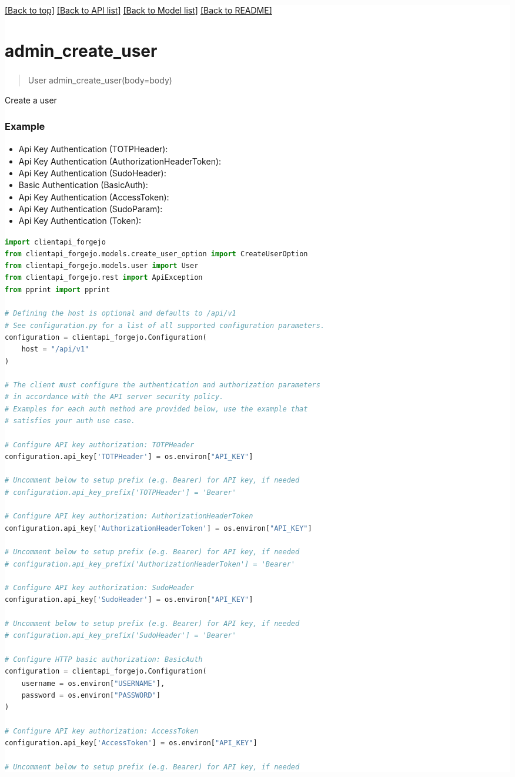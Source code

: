 [[Back to top]](#) [[Back to API list]](../README.md#documentation-for-api-endpoints) [[Back to Model list]](../README.md#documentation-for-models) [[Back to README]](../README.md)

# **admin_create_user**
> User admin_create_user(body=body)

Create a user

### Example

* Api Key Authentication (TOTPHeader):
* Api Key Authentication (AuthorizationHeaderToken):
* Api Key Authentication (SudoHeader):
* Basic Authentication (BasicAuth):
* Api Key Authentication (AccessToken):
* Api Key Authentication (SudoParam):
* Api Key Authentication (Token):

```python
import clientapi_forgejo
from clientapi_forgejo.models.create_user_option import CreateUserOption
from clientapi_forgejo.models.user import User
from clientapi_forgejo.rest import ApiException
from pprint import pprint

# Defining the host is optional and defaults to /api/v1
# See configuration.py for a list of all supported configuration parameters.
configuration = clientapi_forgejo.Configuration(
    host = "/api/v1"
)

# The client must configure the authentication and authorization parameters
# in accordance with the API server security policy.
# Examples for each auth method are provided below, use the example that
# satisfies your auth use case.

# Configure API key authorization: TOTPHeader
configuration.api_key['TOTPHeader'] = os.environ["API_KEY"]

# Uncomment below to setup prefix (e.g. Bearer) for API key, if needed
# configuration.api_key_prefix['TOTPHeader'] = 'Bearer'

# Configure API key authorization: AuthorizationHeaderToken
configuration.api_key['AuthorizationHeaderToken'] = os.environ["API_KEY"]

# Uncomment below to setup prefix (e.g. Bearer) for API key, if needed
# configuration.api_key_prefix['AuthorizationHeaderToken'] = 'Bearer'

# Configure API key authorization: SudoHeader
configuration.api_key['SudoHeader'] = os.environ["API_KEY"]

# Uncomment below to setup prefix (e.g. Bearer) for API key, if needed
# configuration.api_key_prefix['SudoHeader'] = 'Bearer'

# Configure HTTP basic authorization: BasicAuth
configuration = clientapi_forgejo.Configuration(
    username = os.environ["USERNAME"],
    password = os.environ["PASSWORD"]
)

# Configure API key authorization: AccessToken
configuration.api_key['AccessToken'] = os.environ["API_KEY"]

# Uncomment below to setup prefix (e.g. Bearer) for API key, if needed
```